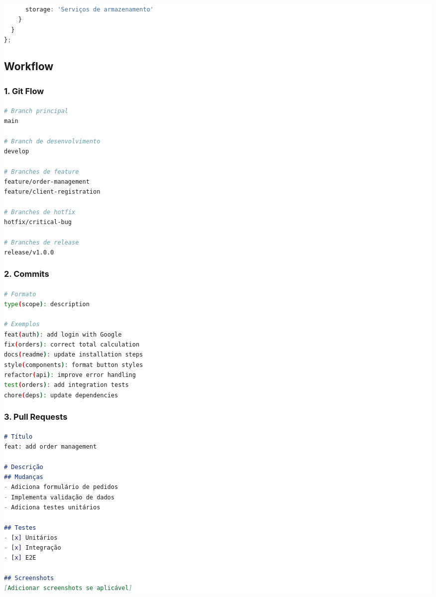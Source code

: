 ```javascript
      storage: 'Serviços de armazenamento'
    }
  }
};
```

## Workflow

### 1. Git Flow

```bash
# Branch principal
main

# Branch de desenvolvimento
develop

# Branches de feature
feature/order-management
feature/client-registration

# Branches de hotfix
hotfix/critical-bug

# Branches de release
release/v1.0.0
```

### 2. Commits

```bash
# Formato
type(scope): description

# Exemplos
feat(auth): add login with Google
fix(orders): correct total calculation
docs(readme): update installation steps
style(components): format button styles
refactor(api): improve error handling
test(orders): add integration tests
chore(deps): update dependencies
```

### 3. Pull Requests

```markdown
# Título
feat: add order management

# Descrição
## Mudanças
- Adiciona formulário de pedidos
- Implementa validação de dados
- Adiciona testes unitários

## Testes
- [x] Unitários
- [x] Integração
- [x] E2E

## Screenshots
[Adicionar screenshots se aplicável]

```